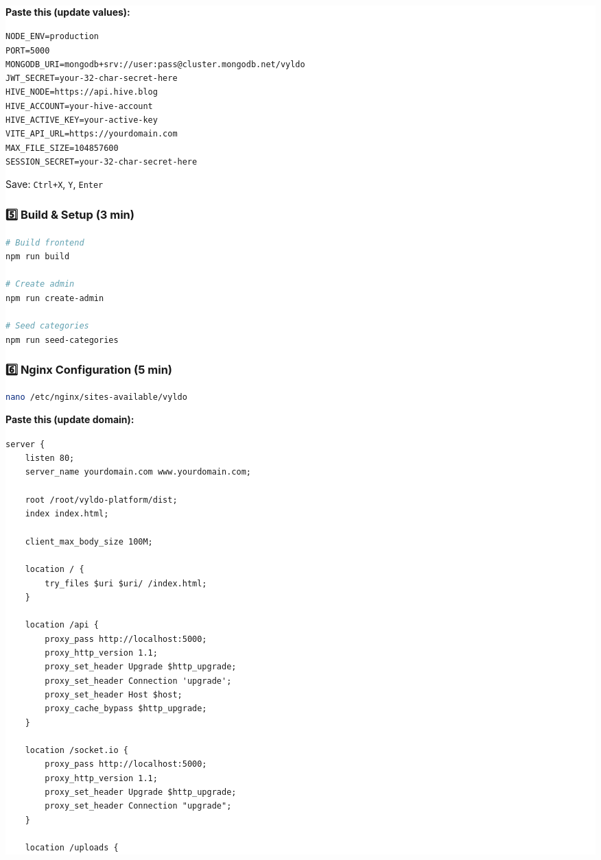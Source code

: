 **Paste this (update values):**
```env
NODE_ENV=production
PORT=5000
MONGODB_URI=mongodb+srv://user:pass@cluster.mongodb.net/vyldo
JWT_SECRET=your-32-char-secret-here
HIVE_NODE=https://api.hive.blog
HIVE_ACCOUNT=your-hive-account
HIVE_ACTIVE_KEY=your-active-key
VITE_API_URL=https://yourdomain.com
MAX_FILE_SIZE=104857600
SESSION_SECRET=your-32-char-secret-here
```

Save: `Ctrl+X`, `Y`, `Enter`

### 5️⃣ Build & Setup (3 min)
```bash
# Build frontend
npm run build

# Create admin
npm run create-admin

# Seed categories
npm run seed-categories
```

### 6️⃣ Nginx Configuration (5 min)
```bash
nano /etc/nginx/sites-available/vyldo
```

**Paste this (update domain):**
```nginx
server {
    listen 80;
    server_name yourdomain.com www.yourdomain.com;
    
    root /root/vyldo-platform/dist;
    index index.html;
    
    client_max_body_size 100M;
    
    location / {
        try_files $uri $uri/ /index.html;
    }
    
    location /api {
        proxy_pass http://localhost:5000;
        proxy_http_version 1.1;
        proxy_set_header Upgrade $http_upgrade;
        proxy_set_header Connection 'upgrade';
        proxy_set_header Host $host;
        proxy_cache_bypass $http_upgrade;
    }
    
    location /socket.io {
        proxy_pass http://localhost:5000;
        proxy_http_version 1.1;
        proxy_set_header Upgrade $http_upgrade;
        proxy_set_header Connection "upgrade";
    }
    
    location /uploads {
```
